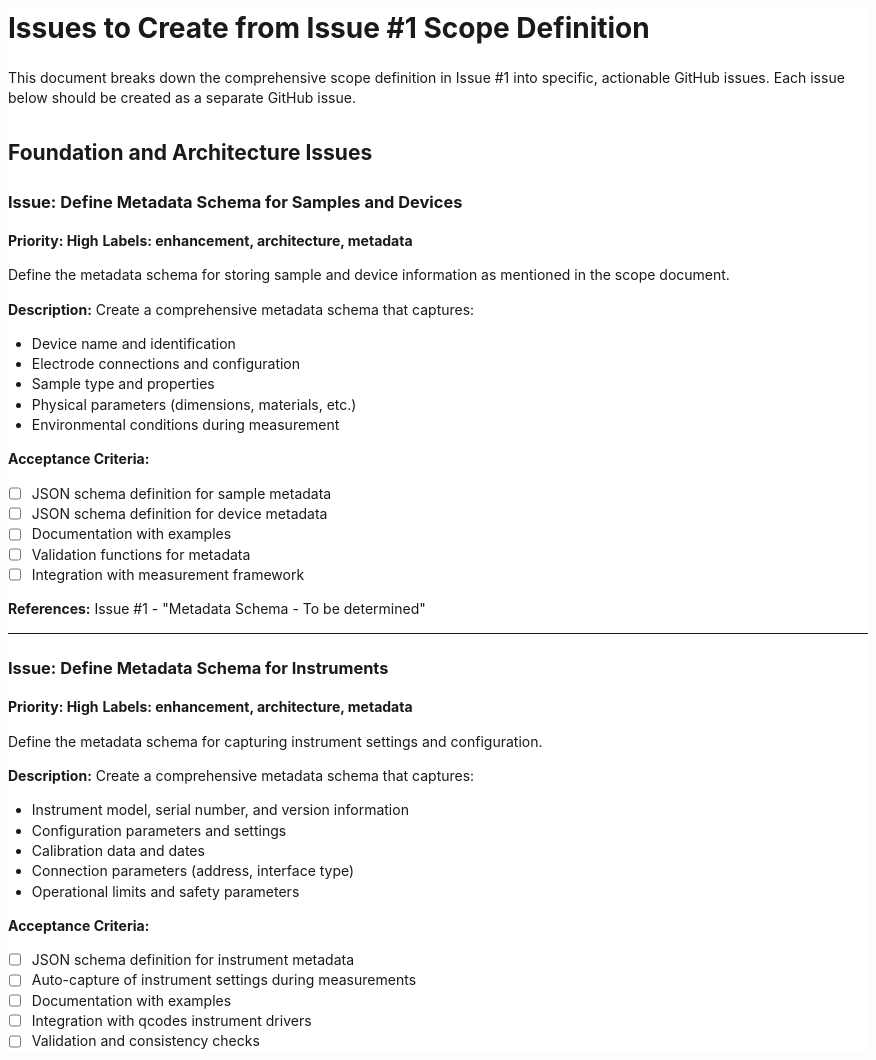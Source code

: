 # Issues to Create from Issue #1 Scope Definition

This document breaks down the comprehensive scope definition in Issue #1 into specific, actionable GitHub issues. Each issue below should be created as a separate GitHub issue.

## Foundation and Architecture Issues

### Issue: Define Metadata Schema for Samples and Devices
**Priority: High**
**Labels: enhancement, architecture, metadata**

Define the metadata schema for storing sample and device information as mentioned in the scope document.

**Description:**
Create a comprehensive metadata schema that captures:
- Device name and identification
- Electrode connections and configuration
- Sample type and properties
- Physical parameters (dimensions, materials, etc.)
- Environmental conditions during measurement

**Acceptance Criteria:**
- [ ] JSON schema definition for sample metadata
- [ ] JSON schema definition for device metadata  
- [ ] Documentation with examples
- [ ] Validation functions for metadata
- [ ] Integration with measurement framework

**References:** Issue #1 - "Metadata Schema - To be determined"

---

### Issue: Define Metadata Schema for Instruments
**Priority: High**
**Labels: enhancement, architecture, metadata**

Define the metadata schema for capturing instrument settings and configuration.

**Description:**
Create a comprehensive metadata schema that captures:
- Instrument model, serial number, and version information
- Configuration parameters and settings
- Calibration data and dates
- Connection parameters (address, interface type)
- Operational limits and safety parameters

**Acceptance Criteria:**
- [ ] JSON schema definition for instrument metadata
- [ ] Auto-capture of instrument settings during measurements
- [ ] Documentation with examples
- [ ] Integration with qcodes instrument drivers
- [ ] Validation and consistency checks
